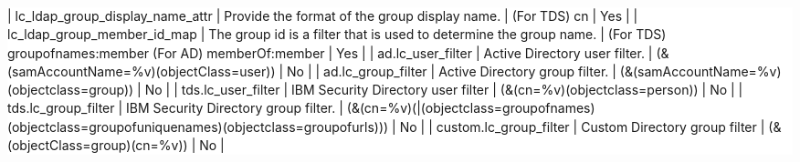 | lc\_ldap\_group\_display\_name\_attr                       | Provide the format of the group display name.                                                                                                                                                                                                                                                                                                                                                                                                                                                                                                                                                   | (For TDS) cn                                                                                     | Yes                        |
| lc\_ldap\_group\_member\_id\_map                           | The group id is a filter that is used to determine the group name.                                                                                                                                                                                                                                                                                                                                                                                                                                                                                                                              | (For TDS) groupofnames:member (For AD) memberOf:member                                           | Yes                        |
| ad.lc\_user\_filter                                     | Active Directory user filter.                                                                                                                                                                                                                                                                                                                                                                                                                                                                                                                                                                   | (&(samAccountName=%v)(objectClass=user))                                                         | No                         |
| ad.lc\_group\_filter                                    | Active Directory group filter.                                                                                                                                                                                                                                                                                                                                                                                                                                                                                                                                                                  | (&(samAccountName=%v)(objectclass=group))                                                        | No                         |
| tds.lc\_user\_filter                                    | IBM Security Directory user filter                                                                                                                                                                                                                                                                                                                                                                                                                                                                                                                                                              | (&(cn=%v)(objectclass=person))                                                                   | No                         |
| tds.lc\_group\_filter                                   | IBM Security Directory group filter.                                                                                                                                                                                                                                                                                                                                                                                                                                                                                                                                                            | (&(cn=%v)(|(objectclass=groupofnames)(objectclass=groupofuniquenames)(objectclass=groupofurls))) | No                         |
| custom.lc\_group\_filter                                | Custom Directory group filter                                                                                                                                                                                                                                                                                                                                                                                                                                                                                                                                                                   | (&(objectClass=group)(cn=%v))                                                                    | No                         |